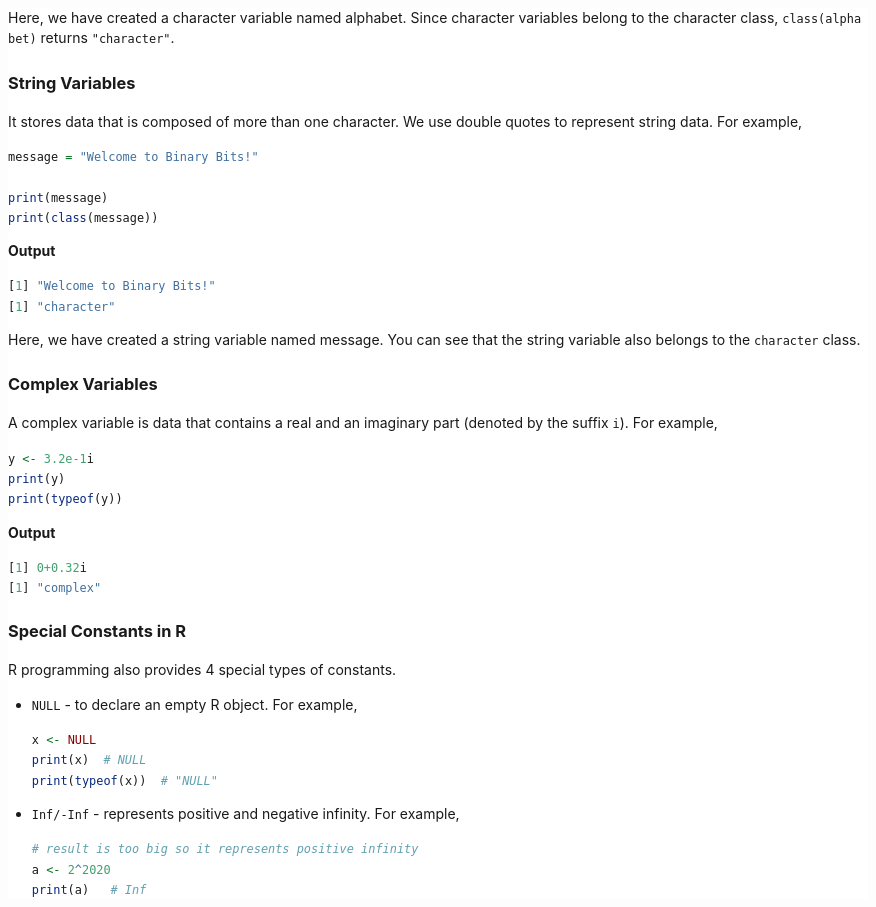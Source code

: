 Here, we have created a character variable named alphabet. Since character variables belong to the character class, `class(alphabet)` returns `"character"`.

### String Variables

It stores data that is composed of more than one character. We use double quotes to represent string data. For example,

```r
message = "Welcome to Binary Bits!"

print(message)
print(class(message))
```

**Output**

```r
[1] "Welcome to Binary Bits!"
[1] "character"
```

Here, we have created a string variable named message. You can see that the string variable also belongs to the `character` class.

### Complex Variables

A complex variable is data that contains a real and an imaginary part (denoted by the suffix `i`). For example,

```r
y <- 3.2e-1i
print(y)
print(typeof(y))
```

**Output**

```r
[1] 0+0.32i
[1] "complex"
```

### Special Constants in R

R programming also provides 4 special types of constants.

* `NULL` - to declare an empty R object. For example,
    
    ```r
    x <- NULL
    print(x)  # NULL
    print(typeof(x))  # "NULL"
    ```
    
* `Inf/-Inf` - represents positive and negative infinity. For example,
    
    ```r
    # result is too big so it represents positive infinity
    a <- 2^2020
    print(a)   # Inf
    